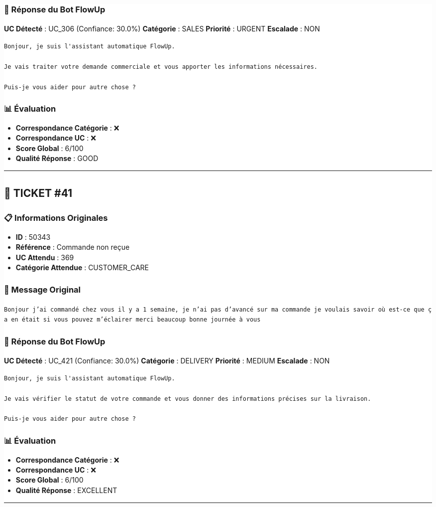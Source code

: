 ### 🤖 Réponse du Bot FlowUp
**UC Détecté** : UC_306 (Confiance: 30.0%)
**Catégorie** : SALES
**Priorité** : URGENT
**Escalade** : NON

```
Bonjour, je suis l'assistant automatique FlowUp.

Je vais traiter votre demande commerciale et vous apporter les informations nécessaires.

Puis-je vous aider pour autre chose ?
```

### 📊 Évaluation
- **Correspondance Catégorie** : ❌
- **Correspondance UC** : ❌
- **Score Global** : 6/100
- **Qualité Réponse** : GOOD

---

## 🎫 TICKET #41

### 📋 Informations Originales
- **ID** : 50343
- **Référence** : Commande non reçue 
- **UC Attendu** : 369
- **Catégorie Attendue** : CUSTOMER_CARE

### 💬 Message Original
```
Bonjour j’ai commandé chez vous il y a 1 semaine, je n’ai pas d’avancé sur ma commande je voulais savoir où est-ce que ça en était si vous pouvez m’éclairer merci beaucoup bonne journée à vous
```

### 🤖 Réponse du Bot FlowUp
**UC Détecté** : UC_421 (Confiance: 30.0%)
**Catégorie** : DELIVERY
**Priorité** : MEDIUM
**Escalade** : NON

```
Bonjour, je suis l'assistant automatique FlowUp.

Je vais vérifier le statut de votre commande et vous donner des informations précises sur la livraison.

Puis-je vous aider pour autre chose ?
```

### 📊 Évaluation
- **Correspondance Catégorie** : ❌
- **Correspondance UC** : ❌
- **Score Global** : 6/100
- **Qualité Réponse** : EXCELLENT

---